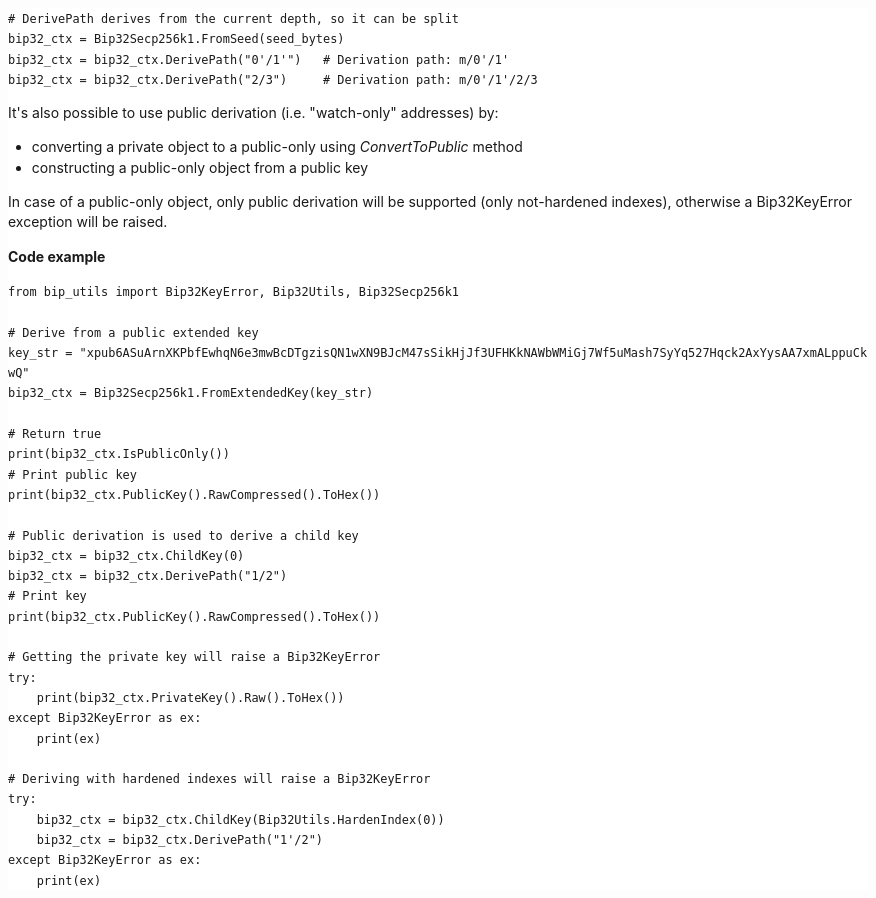     # DerivePath derives from the current depth, so it can be split
    bip32_ctx = Bip32Secp256k1.FromSeed(seed_bytes)
    bip32_ctx = bip32_ctx.DerivePath("0'/1'")   # Derivation path: m/0'/1'
    bip32_ctx = bip32_ctx.DerivePath("2/3")     # Derivation path: m/0'/1'/2/3

It's also possible to use public derivation (i.e. "watch-only" addresses) by:
- converting a private object to a public-only using *ConvertToPublic* method
- constructing a public-only object from a public key

In case of a public-only object, only public derivation will be supported (only not-hardened indexes), otherwise a Bip32KeyError exception will be raised.

**Code example**

    from bip_utils import Bip32KeyError, Bip32Utils, Bip32Secp256k1

    # Derive from a public extended key
    key_str = "xpub6ASuArnXKPbfEwhqN6e3mwBcDTgzisQN1wXN9BJcM47sSikHjJf3UFHKkNAWbWMiGj7Wf5uMash7SyYq527Hqck2AxYysAA7xmALppuCkwQ"
    bip32_ctx = Bip32Secp256k1.FromExtendedKey(key_str)

    # Return true
    print(bip32_ctx.IsPublicOnly())
    # Print public key
    print(bip32_ctx.PublicKey().RawCompressed().ToHex())

    # Public derivation is used to derive a child key
    bip32_ctx = bip32_ctx.ChildKey(0)
    bip32_ctx = bip32_ctx.DerivePath("1/2")
    # Print key
    print(bip32_ctx.PublicKey().RawCompressed().ToHex())

    # Getting the private key will raise a Bip32KeyError
    try:
        print(bip32_ctx.PrivateKey().Raw().ToHex())
    except Bip32KeyError as ex:
        print(ex)

    # Deriving with hardened indexes will raise a Bip32KeyError
    try:
        bip32_ctx = bip32_ctx.ChildKey(Bip32Utils.HardenIndex(0))
        bip32_ctx = bip32_ctx.DerivePath("1'/2")
    except Bip32KeyError as ex:
        print(ex)
